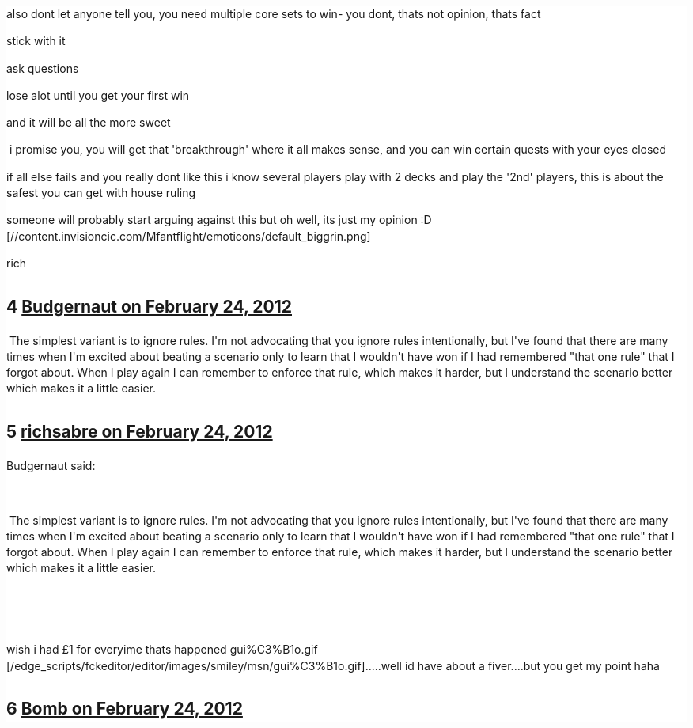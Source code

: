 also dont let anyone tell you, you need multiple core sets to win- you dont, thats not opinion, thats fact

stick with it

ask questions

lose alot until you get your first win

and it will be all the more sweet

 i promise you, you will get that 'breakthrough' where it all makes sense, and you can win certain quests with your eyes closed

if all else fails and you really dont like this i know several players play with 2 decks and play the '2nd' players, this is about the safest you can get with house ruling

someone will probably start arguing against this but oh well, its just my opinion :D [//content.invisioncic.com/Mfantflight/emoticons/default_biggrin.png]

rich

## 4 [Budgernaut on February 24, 2012](https://community.fantasyflightgames.com/topic/60981-has-anyone-experimented-with-different-variants-for-single-player/?do=findComment&comment=598362)

 The simplest variant is to ignore rules. I'm not advocating that you ignore rules intentionally, but I've found that there are many times when I'm excited about beating a scenario only to learn that I wouldn't have won if I had remembered "that one rule" that I forgot about. When I play again I can remember to enforce that rule, which makes it harder, but I understand the scenario better which makes it a little easier.

## 5 [richsabre on February 24, 2012](https://community.fantasyflightgames.com/topic/60981-has-anyone-experimented-with-different-variants-for-single-player/?do=findComment&comment=598365)

Budgernaut said:

 

 The simplest variant is to ignore rules. I'm not advocating that you ignore rules intentionally, but I've found that there are many times when I'm excited about beating a scenario only to learn that I wouldn't have won if I had remembered "that one rule" that I forgot about. When I play again I can remember to enforce that rule, which makes it harder, but I understand the scenario better which makes it a little easier.

 

 

wish i had £1 for everyime thats happened gui%C3%B1o.gif [/edge_scripts/fckeditor/editor/images/smiley/msn/gui%C3%B1o.gif].....well id have about a fiver....but you get my point haha

## 6 [Bomb on February 24, 2012](https://community.fantasyflightgames.com/topic/60981-has-anyone-experimented-with-different-variants-for-single-player/?do=findComment&comment=598381)
